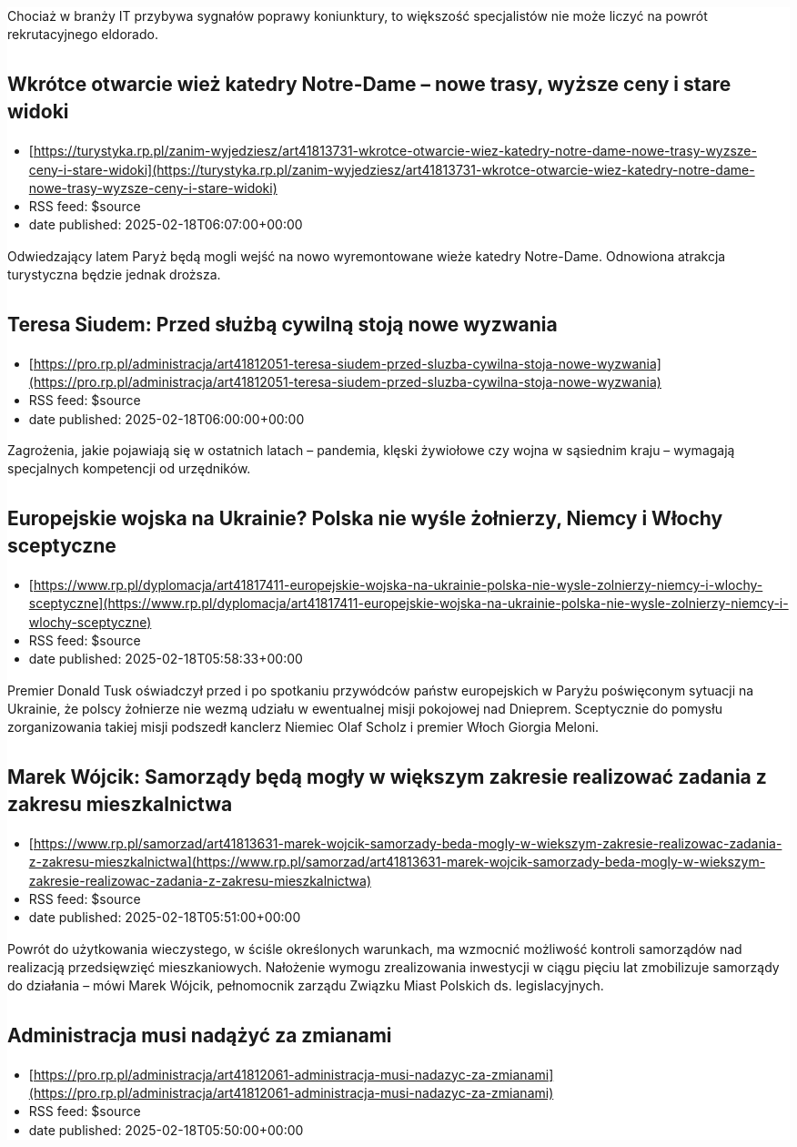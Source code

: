 Chociaż w branży IT przybywa sygnałów poprawy koniunktury, to większość specjalistów nie może liczyć na powrót rekrutacyjnego eldorado.

## Wkrótce otwarcie wież katedry Notre-Dame – nowe trasy, wyższe ceny i stare widoki
 - [https://turystyka.rp.pl/zanim-wyjedziesz/art41813731-wkrotce-otwarcie-wiez-katedry-notre-dame-nowe-trasy-wyzsze-ceny-i-stare-widoki](https://turystyka.rp.pl/zanim-wyjedziesz/art41813731-wkrotce-otwarcie-wiez-katedry-notre-dame-nowe-trasy-wyzsze-ceny-i-stare-widoki)
 - RSS feed: $source
 - date published: 2025-02-18T06:07:00+00:00

Odwiedzający latem Paryż będą mogli wejść na nowo wyremontowane wieże katedry Notre-Dame. Odnowiona atrakcja turystyczna będzie jednak droższa.

## Teresa Siudem: Przed służbą cywilną stoją nowe wyzwania
 - [https://pro.rp.pl/administracja/art41812051-teresa-siudem-przed-sluzba-cywilna-stoja-nowe-wyzwania](https://pro.rp.pl/administracja/art41812051-teresa-siudem-przed-sluzba-cywilna-stoja-nowe-wyzwania)
 - RSS feed: $source
 - date published: 2025-02-18T06:00:00+00:00

Zagrożenia, jakie pojawiają się w ostatnich latach – pandemia, klęski żywiołowe czy wojna w sąsiednim kraju – wymagają specjalnych kompetencji od urzędników.

## Europejskie wojska na Ukrainie? Polska nie wyśle żołnierzy, Niemcy i Włochy sceptyczne
 - [https://www.rp.pl/dyplomacja/art41817411-europejskie-wojska-na-ukrainie-polska-nie-wysle-zolnierzy-niemcy-i-wlochy-sceptyczne](https://www.rp.pl/dyplomacja/art41817411-europejskie-wojska-na-ukrainie-polska-nie-wysle-zolnierzy-niemcy-i-wlochy-sceptyczne)
 - RSS feed: $source
 - date published: 2025-02-18T05:58:33+00:00

Premier Donald Tusk oświadczył przed i po spotkaniu przywódców państw europejskich w Paryżu poświęconym sytuacji na Ukrainie, że polscy żołnierze nie wezmą udziału w ewentualnej misji pokojowej nad Dnieprem. Sceptycznie do pomysłu zorganizowania takiej misji podszedł kanclerz Niemiec Olaf Scholz i premier Włoch Giorgia Meloni.

## Marek Wójcik: Samorządy będą mogły w większym zakresie realizować zadania z zakresu mieszkalnictwa
 - [https://www.rp.pl/samorzad/art41813631-marek-wojcik-samorzady-beda-mogly-w-wiekszym-zakresie-realizowac-zadania-z-zakresu-mieszkalnictwa](https://www.rp.pl/samorzad/art41813631-marek-wojcik-samorzady-beda-mogly-w-wiekszym-zakresie-realizowac-zadania-z-zakresu-mieszkalnictwa)
 - RSS feed: $source
 - date published: 2025-02-18T05:51:00+00:00

Powrót do użytkowania wieczystego, w ściśle określonych warunkach, ma wzmocnić możliwość kontroli samorządów nad realizacją przedsięwzięć mieszkaniowych.  Nałożenie wymogu zrealizowania inwestycji w ciągu pięciu lat zmobilizuje samorządy do działania – mówi Marek Wójcik, pełnomocnik zarządu Związku Miast Polskich ds. legislacyjnych.

## Administracja musi nadążyć za zmianami
 - [https://pro.rp.pl/administracja/art41812061-administracja-musi-nadazyc-za-zmianami](https://pro.rp.pl/administracja/art41812061-administracja-musi-nadazyc-za-zmianami)
 - RSS feed: $source
 - date published: 2025-02-18T05:50:00+00:00
